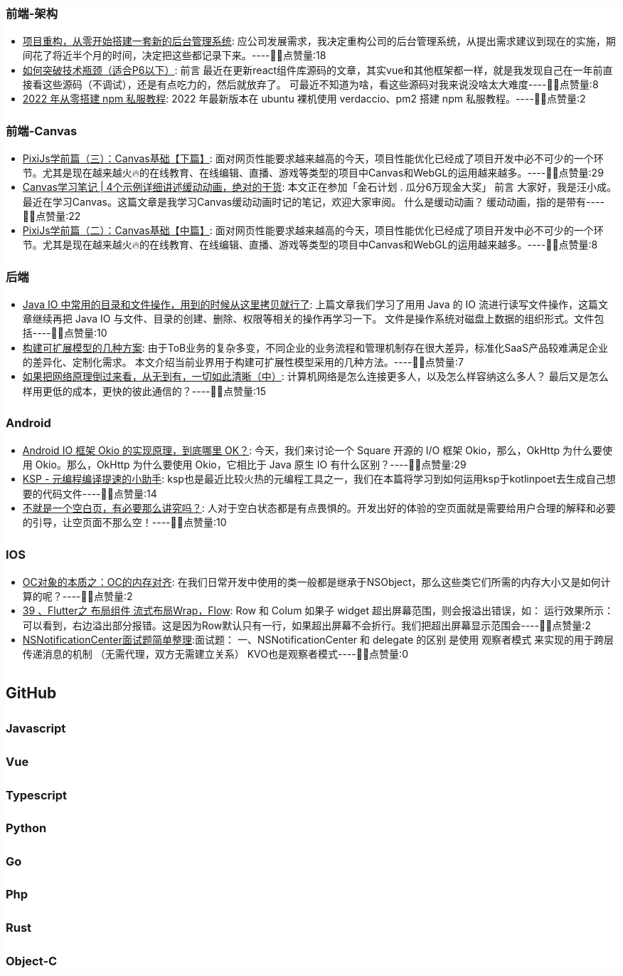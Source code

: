 ### 前端-架构 
- [项目重构，从零开始搭建一套新的后台管理系统](https://juejin.cn/post/7168475244099797029): 应公司发展需求，我决定重构公司的后台管理系统，从提出需求建议到现在的实施，期间花了将近半个月的时间，决定把这些都记录下来。----👍🏻点赞量:18 
- [如何突破技术瓶颈（适合P6以下）](https://juejin.cn/post/7168671474234949662): 前言 最近在更新react组件库源码的文章，其实vue和其他框架都一样，就是我发现自己在一年前直接看这些源码（不调试），还是有点吃力的，然后就放弃了。 可最近不知道为啥，看这些源码对我来说没啥太大难度----👍🏻点赞量:8 
- [2022 年从零搭建 npm 私服教程](https://juejin.cn/post/7168367967292358687): 2022 年最新版本在 ubuntu 裸机使用 verdaccio、pm2 搭建 npm 私服教程。----👍🏻点赞量:2 

### 前端-Canvas 
- [PixiJs学前篇（三）：Canvas基础【下篇】](https://juejin.cn/post/7168122048437288996): 面对网页性能要求越来越高的今天，项目性能优化已经成了项目开发中必不可少的一个环节。尤其是现在越来越火🔥的在线教育、在线编辑、直播、游戏等类型的项目中Canvas和WebGL的运用越来越多。----👍🏻点赞量:29 
- [Canvas学习笔记 | 4个示例详细讲述缓动动画，绝对的干货](https://juejin.cn/post/7167758899750109220): 本文正在参加「金石计划 . 瓜分6万现金大奖」 前言 大家好，我是汪小成。最近在学习Canvas。这篇文章是我学习Canvas缓动动画时记的笔记，欢迎大家审阅。 什么是缓动动画？ 缓动动画，指的是带有----👍🏻点赞量:22 
- [PixiJs学前篇（二）：Canvas基础【中篇】](https://juejin.cn/post/7168040195365797902): 面对网页性能要求越来越高的今天，项目性能优化已经成了项目开发中必不可少的一个环节。尤其是现在越来越火🔥的在线教育、在线编辑、直播、游戏等类型的项目中Canvas和WebGL的运用越来越多。----👍🏻点赞量:8 

### 后端 
- [Java IO 中常用的目录和文件操作，用到的时候从这里拷贝就行了](https://juejin.cn/post/7167272316408168484): 上篇文章我们学习了用用 Java 的 IO 流进行读写文件操作，这篇文章继续再把 Java IO 与文件、目录的创建、删除、权限等相关的操作再学习一下。 文件是操作系统对磁盘上数据的组织形式。文件包括----👍🏻点赞量:10 
- [构建可扩展模型的几种方案](https://juejin.cn/post/7166880449782874143): 由于ToB业务的复杂多变，不同企业的业务流程和管理机制存在很大差异，标准化SaaS产品较难满足企业的差异化、定制化需求。 本文介绍当前业界用于构建可扩展性模型采用的几种方法。----👍🏻点赞量:7 
- [如果把网络原理倒过来看，从无到有，一切如此清晰（中）](https://juejin.cn/post/7168111975879311397): 计算机网络是怎么连接更多人，以及怎么样容纳这么多人？ 最后又是怎么样用更低的成本，更快的彼此通信的？----👍🏻点赞量:15 

### Android 
- [Android IO 框架 Okio 的实现原理，到底哪里 OK？](https://juejin.cn/post/7167757174502850597): 今天，我们来讨论一个 Square 开源的 I/O 框架 Okio，那么，OkHttp 为什么要使用 Okio。那么，OkHttp 为什么要使用 Okio，它相比于 Java 原生 IO 有什么区别？----👍🏻点赞量:29 
- [KSP - 元编程编译提速的小助手](https://juejin.cn/post/7167696889716932639): ksp也是最近比较火热的元编程工具之一，我们在本篇将学习到如何运用ksp于kotlinpoet去生成自己想要的代码文件----👍🏻点赞量:14 
- [不就是一个空白页，有必要那么讲究吗？](https://juejin.cn/post/7167677383628521509): 人对于空白状态都是有点畏惧的。开发出好的体验的空页面就是需要给用户合理的解释和必要的引导，让空页面不那么空！----👍🏻点赞量:10 

### IOS 
- [OC对象的本质之：OC的内存对齐](https://juejin.cn/post/7167544186227392543): 在我们日常开发中使用的类一般都是继承于NSObject，那么这些类它们所需的内存大小又是如何计算的呢？----👍🏻点赞量:2 
- [39 、Flutter之 布局组件 流式布局Wrap，Flow](https://juejin.cn/post/7167736742559088670): Row 和 Colum 如果子 widget 超出屏幕范围，则会报溢出错误，如： 运行效果所示： 可以看到，右边溢出部分报错。这是因为Row默认只有一行，如果超出屏幕不会折行。我们把超出屏幕显示范围会----👍🏻点赞量:2 
- [NSNotificationCenter面试题简单整理](https://juejin.cn/post/7168056608952418317): ​ 面试题： 一、NSNotificationCenter 和 delegate 的区别 是使用 观察者模式 来实现的用于跨层传递消息的机制 （无需代理，双方无需建立关系） KVO也是观察者模式----👍🏻点赞量:0 


## GitHub 
### Javascript 

### Vue 

### Typescript 

### Python 

### Go 

### Php 

### Rust 

### Object-C 


